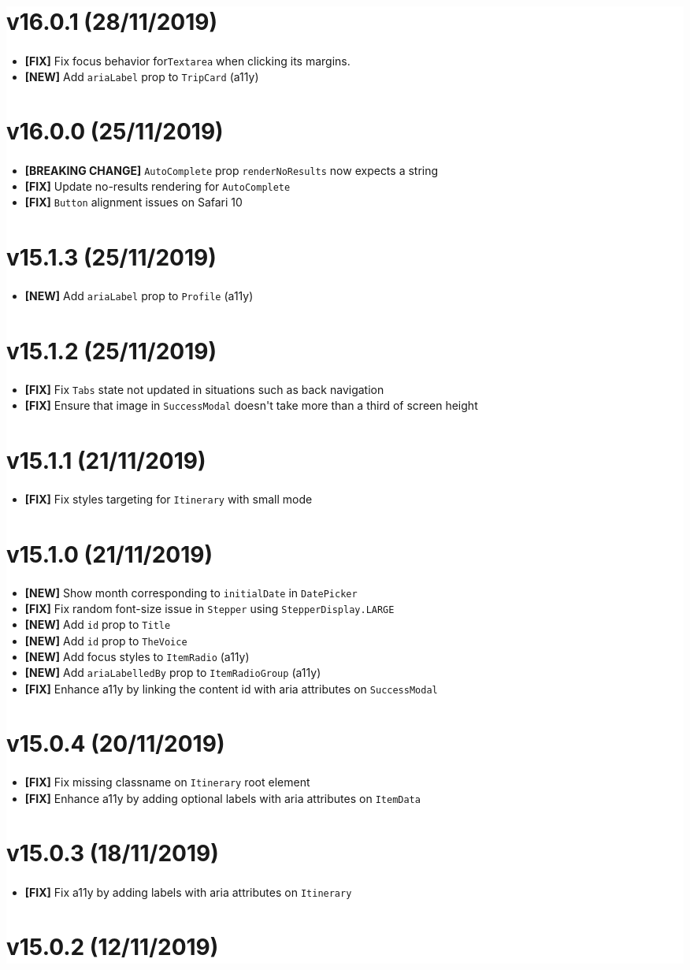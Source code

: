 # v16.0.1 (28/11/2019)

- **[FIX]** Fix focus behavior for`Textarea` when clicking its margins.
- **[NEW]** Add `ariaLabel` prop to `TripCard` (a11y)

# v16.0.0 (25/11/2019)

- **[BREAKING CHANGE]** `AutoComplete` prop `renderNoResults` now expects a string
- **[FIX]** Update no-results rendering for `AutoComplete`
- **[FIX]** `Button` alignment issues on Safari 10

# v15.1.3 (25/11/2019)

- **[NEW]** Add `ariaLabel` prop to `Profile` (a11y)

# v15.1.2 (25/11/2019)

- **[FIX]** Fix `Tabs` state not updated in situations such as back navigation
- **[FIX]** Ensure that image in `SuccessModal` doesn't take more than a third of screen height

# v15.1.1 (21/11/2019)

- **[FIX]** Fix styles targeting for `Itinerary` with small mode

# v15.1.0 (21/11/2019)

- **[NEW]** Show month corresponding to `initialDate` in `DatePicker`
- **[FIX]** Fix random font-size issue in `Stepper` using `StepperDisplay.LARGE`
- **[NEW]** Add `id` prop to `Title`
- **[NEW]** Add `id` prop to `TheVoice`
- **[NEW]** Add focus styles to `ItemRadio` (a11y)
- **[NEW]** Add `ariaLabelledBy` prop to `ItemRadioGroup` (a11y)
- **[FIX]** Enhance a11y by linking the content id with aria attributes on `SuccessModal`

# v15.0.4 (20/11/2019)

- **[FIX]** Fix missing classname on `Itinerary` root element
- **[FIX]** Enhance a11y by adding optional labels with aria attributes on `ItemData`

# v15.0.3 (18/11/2019)

- **[FIX]** Fix a11y by adding labels with aria attributes on `Itinerary`

# v15.0.2 (12/11/2019)
